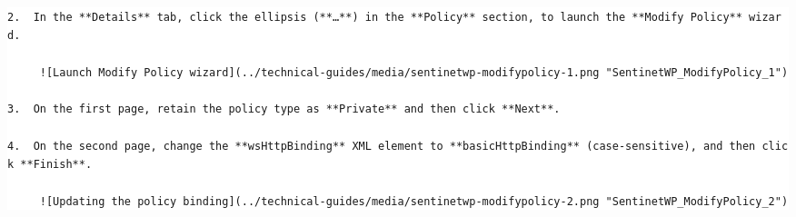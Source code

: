     2.  In the **Details** tab, click the ellipsis (**…**) in the **Policy** section, to launch the **Modify Policy** wizard.  
  
         ![Launch Modify Policy wizard](../technical-guides/media/sentinetwp-modifypolicy-1.png "SentinetWP_ModifyPolicy_1")  
  
    3.  On the first page, retain the policy type as **Private** and then click **Next**.  
  
    4.  On the second page, change the **wsHttpBinding** XML element to **basicHttpBinding** (case-sensitive), and then click **Finish**.  
  
         ![Updating the policy binding](../technical-guides/media/sentinetwp-modifypolicy-2.png "SentinetWP_ModifyPolicy_2")  
  